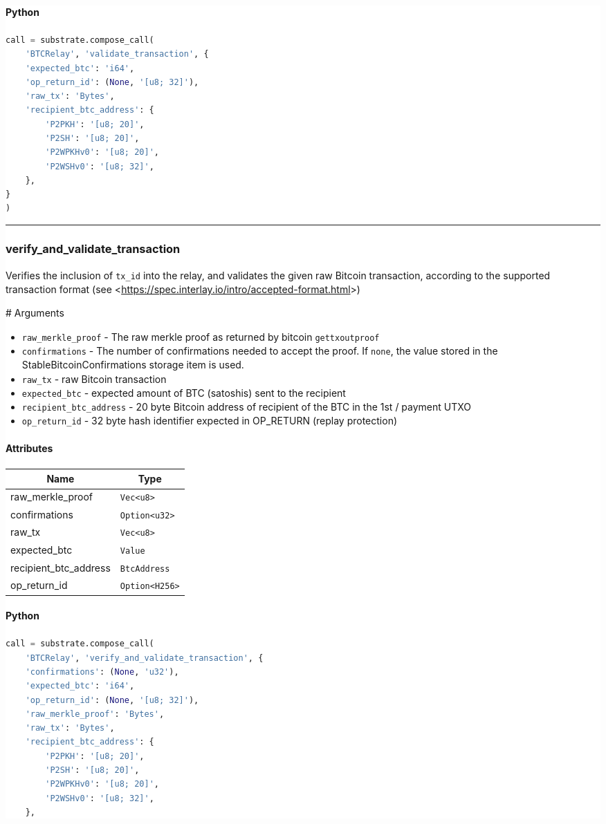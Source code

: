#### Python
```python
call = substrate.compose_call(
    'BTCRelay', 'validate_transaction', {
    'expected_btc': 'i64',
    'op_return_id': (None, '[u8; 32]'),
    'raw_tx': 'Bytes',
    'recipient_btc_address': {
        'P2PKH': '[u8; 20]',
        'P2SH': '[u8; 20]',
        'P2WPKHv0': '[u8; 20]',
        'P2WSHv0': '[u8; 32]',
    },
}
)
```

---------
### verify_and_validate_transaction
Verifies the inclusion of `tx_id` into the relay, and validates the given raw Bitcoin transaction, according
to the supported transaction format (see &lt;https://spec.interlay.io/intro/accepted-format.html&gt;)

\# Arguments

* `raw_merkle_proof` - The raw merkle proof as returned by bitcoin `gettxoutproof`
* `confirmations` - The number of confirmations needed to accept the proof. If `none`, the value stored in
  the StableBitcoinConfirmations storage item is used.
* `raw_tx` - raw Bitcoin transaction
* `expected_btc` - expected amount of BTC (satoshis) sent to the recipient
* `recipient_btc_address` - 20 byte Bitcoin address of recipient of the BTC in the 1st  / payment UTXO
* `op_return_id` - 32 byte hash identifier expected in OP_RETURN (replay protection)
#### Attributes
| Name | Type |
| -------- | -------- | 
| raw_merkle_proof | `Vec<u8>` | 
| confirmations | `Option<u32>` | 
| raw_tx | `Vec<u8>` | 
| expected_btc | `Value` | 
| recipient_btc_address | `BtcAddress` | 
| op_return_id | `Option<H256>` | 

#### Python
```python
call = substrate.compose_call(
    'BTCRelay', 'verify_and_validate_transaction', {
    'confirmations': (None, 'u32'),
    'expected_btc': 'i64',
    'op_return_id': (None, '[u8; 32]'),
    'raw_merkle_proof': 'Bytes',
    'raw_tx': 'Bytes',
    'recipient_btc_address': {
        'P2PKH': '[u8; 20]',
        'P2SH': '[u8; 20]',
        'P2WPKHv0': '[u8; 20]',
        'P2WSHv0': '[u8; 32]',
    },
```